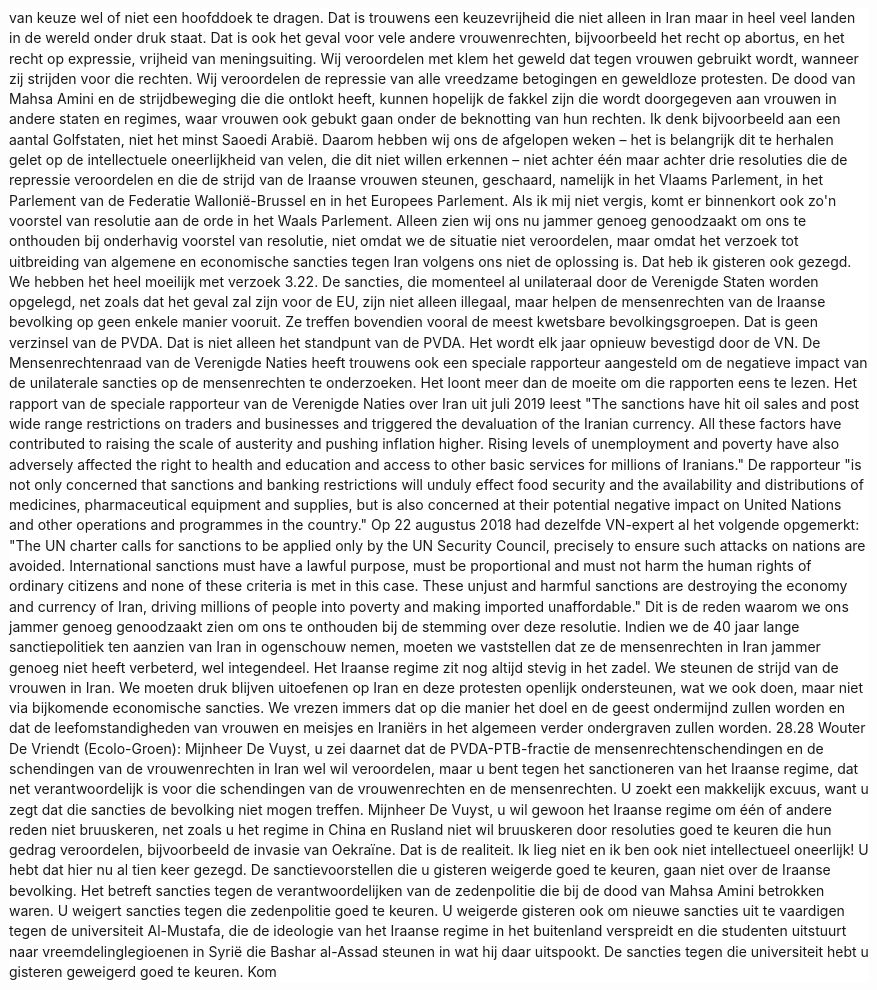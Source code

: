 van keuze wel of niet een hoofddoek te dragen. Dat is trouwens een keuzevrijheid die niet alleen in Iran maar in heel veel landen in de wereld onder druk staat. Dat is ook het geval voor vele andere vrouwenrechten, bijvoorbeeld het recht op abortus, en het recht op expressie, vrijheid van meningsuiting. Wij veroordelen met klem het geweld dat tegen vrouwen gebruikt wordt, wanneer zij strijden voor die rechten. Wij veroordelen de repressie van alle vreedzame betogingen en geweldloze protesten. De dood van Mahsa Amini en de strijdbeweging die die ontlokt heeft, kunnen hopelijk de fakkel zijn die wordt doorgegeven aan vrouwen in andere staten en regimes, waar vrouwen ook gebukt gaan onder de beknotting van hun rechten. Ik denk bijvoorbeeld aan een aantal Golfstaten, niet het minst Saoedi Arabië. Daarom hebben wij ons de afgelopen weken – het is belangrijk dit te herhalen gelet op de intellectuele oneerlijkheid van velen, die dit niet willen erkennen – niet achter één maar achter drie resoluties die de repressie veroordelen en die de strijd van de Iraanse vrouwen steunen, geschaard, namelijk in het Vlaams Parlement, in het Parlement van de Federatie Wallonië-Brussel en in het Europees Parlement. Als ik mij niet vergis, komt er binnenkort ook zo'n voorstel van resolutie aan de orde in het Waals Parlement. Alleen zien wij ons nu jammer genoeg genoodzaakt om ons te onthouden bij onderhavig voorstel van resolutie, niet omdat we de situatie niet veroordelen, maar omdat het verzoek tot uitbreiding van algemene en economische sancties tegen Iran volgens ons niet de oplossing is. Dat heb ik gisteren ook gezegd. We hebben het heel moeilijk met verzoek 3.22. De sancties, die momenteel al unilateraal door de Verenigde Staten worden opgelegd, net zoals dat het geval zal zijn voor de EU, zijn niet alleen illegaal, maar helpen de mensenrechten van de Iraanse bevolking op geen enkele manier vooruit. Ze treffen bovendien vooral de meest kwetsbare bevolkingsgroepen. Dat is geen verzinsel van de PVDA. Dat is niet alleen het standpunt van de PVDA. Het wordt elk jaar opnieuw bevestigd door de VN. De Mensenrechtenraad van de Verenigde Naties heeft trouwens ook een speciale rapporteur aangesteld om de negatieve impact van de unilaterale sancties op de mensenrechten te onderzoeken. Het loont meer dan de moeite om die rapporten eens te lezen. Het rapport van de speciale rapporteur van de Verenigde Naties over Iran uit juli 2019 leest "The sanctions have hit oil sales and post wide range restrictions on traders and businesses and triggered the devaluation of the Iranian currency. All these factors have contributed to raising the scale of austerity and pushing inflation higher. Rising levels of unemployment and poverty have also adversely affected the right to health and education and access to other basic services for millions of Iranians." De rapporteur "is not only concerned that sanctions and banking restrictions will unduly effect food security and the availability and distributions of medicines, pharmaceutical equipment and supplies, but is also concerned at their potential negative impact on United Nations and other operations and programmes in the country." Op 22 augustus 2018 had dezelfde VN-expert al het volgende opgemerkt: "The UN charter calls for sanctions to be applied only by the UN Security Council, precisely to ensure such attacks on nations are avoided. International sanctions must have a lawful purpose, must be proportional and must not harm the human rights of ordinary citizens and none of these criteria is met in this case. These unjust and harmful sanctions are destroying the economy and currency of Iran, driving millions of people into poverty and making imported unaffordable." Dit is de reden waarom we ons jammer genoeg genoodzaakt zien om ons te onthouden bij de stemming over deze resolutie. Indien we de 40 jaar lange sanctiepolitiek ten aanzien van Iran in ogenschouw nemen, moeten we vaststellen dat ze de mensenrechten in Iran jammer genoeg niet heeft verbeterd, wel integendeel. Het Iraanse regime zit nog altijd stevig in het zadel. We steunen de strijd van de vrouwen in Iran. We moeten druk blijven uitoefenen op Iran en deze protesten openlijk ondersteunen, wat we ook doen, maar niet via bijkomende economische sancties. We vrezen immers dat op die manier het doel en de geest ondermijnd zullen worden en dat de leefomstandigheden van vrouwen en meisjes en Iraniërs in het algemeen verder ondergraven zullen worden. 28.28 Wouter De Vriendt (Ecolo-Groen): Mijnheer De Vuyst, u zei daarnet dat de PVDA-PTB-fractie de mensenrechtenschendingen en de schendingen van de vrouwenrechten in Iran wel wil veroordelen, maar u bent tegen het sanctioneren van het Iraanse regime, dat net verantwoordelijk is voor die schendingen van de vrouwenrechten en de mensenrechten. U zoekt een makkelijk excuus, want u zegt dat die sancties de bevolking niet mogen treffen. Mijnheer De Vuyst, u wil gewoon het Iraanse regime om één of andere reden niet bruuskeren, net zoals u het regime in China en Rusland niet wil bruuskeren door resoluties goed te keuren die hun gedrag veroordelen, bijvoorbeeld de invasie van Oekraïne. Dat is de realiteit. Ik lieg niet en ik ben ook niet intellectueel oneerlijk! U hebt dat hier nu al tien keer gezegd. De sanctievoorstellen die u gisteren weigerde goed te keuren, gaan niet over de Iraanse bevolking. Het betreft sancties tegen de verantwoordelijken van de zedenpolitie die bij de dood van Mahsa Amini betrokken waren. U weigert sancties tegen die zedenpolitie goed te keuren. U weigerde gisteren ook om nieuwe sancties uit te vaardigen tegen de universiteit Al-Mustafa, die de ideologie van het Iraanse regime in het buitenland verspreidt en die studenten uitstuurt naar vreemdelinglegioenen in Syrië die Bashar al-Assad steunen in wat hij daar uitspookt. De sancties tegen die universiteit hebt u gisteren geweigerd goed te keuren. Kom